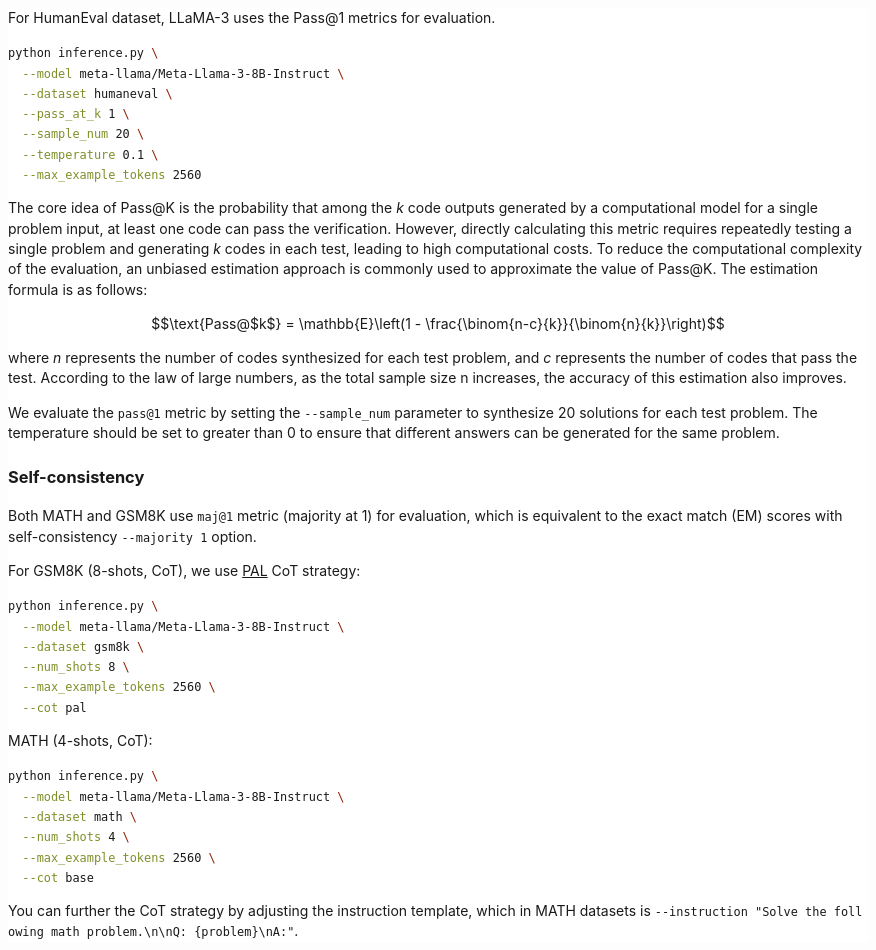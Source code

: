 For HumanEval dataset, LLaMA-3 uses the Pass@1 metrics for evaluation.

```bash
python inference.py \
  --model meta-llama/Meta-Llama-3-8B-Instruct \
  --dataset humaneval \
  --pass_at_k 1 \
  --sample_num 20 \
  --temperature 0.1 \
  --max_example_tokens 2560
```

The core idea of Pass@K is the probability that among the $k$ code outputs generated by a computational model for a single problem input, at least one code can pass the verification. However, directly calculating this metric requires repeatedly testing a single problem and generating $k$ codes in each test, leading to high computational costs. To reduce the computational complexity of the evaluation, an unbiased estimation approach is commonly used to approximate the value of Pass@K. The estimation formula is as follows:

$$\text{Pass@$k$} = \mathbb{E}\left(1 - \frac{\binom{n-c}{k}}{\binom{n}{k}}\right)$$

where $n$ represents the number of codes synthesized for each test problem, and $c$ represents the number of codes that pass the test. According to the law of large numbers, as the total sample size n increases, the accuracy of this estimation also improves.

We evaluate the `pass@1` metric by setting the `--sample_num` parameter to synthesize $20$ solutions for each test problem. The temperature should be set to greater than $0$ to ensure that different answers can be generated for the same problem.

### Self-consistency

Both MATH and GSM8K use `maj@1` metric (majority at 1) for evaluation, which is equivalent to the exact match (EM) scores with self-consistency `--majority 1` option.

For GSM8K (8-shots, CoT), we use [PAL](https://reasonwithpal.com/) CoT strategy:

```bash
python inference.py \
  --model meta-llama/Meta-Llama-3-8B-Instruct \
  --dataset gsm8k \
  --num_shots 8 \
  --max_example_tokens 2560 \
  --cot pal
```

MATH (4-shots, CoT):

```bash
python inference.py \
  --model meta-llama/Meta-Llama-3-8B-Instruct \
  --dataset math \
  --num_shots 4 \
  --max_example_tokens 2560 \
  --cot base
```

You can further the CoT strategy by adjusting the instruction template, which in MATH datasets is `--instruction "Solve the following math problem.\n\nQ: {problem}\nA:"`.
